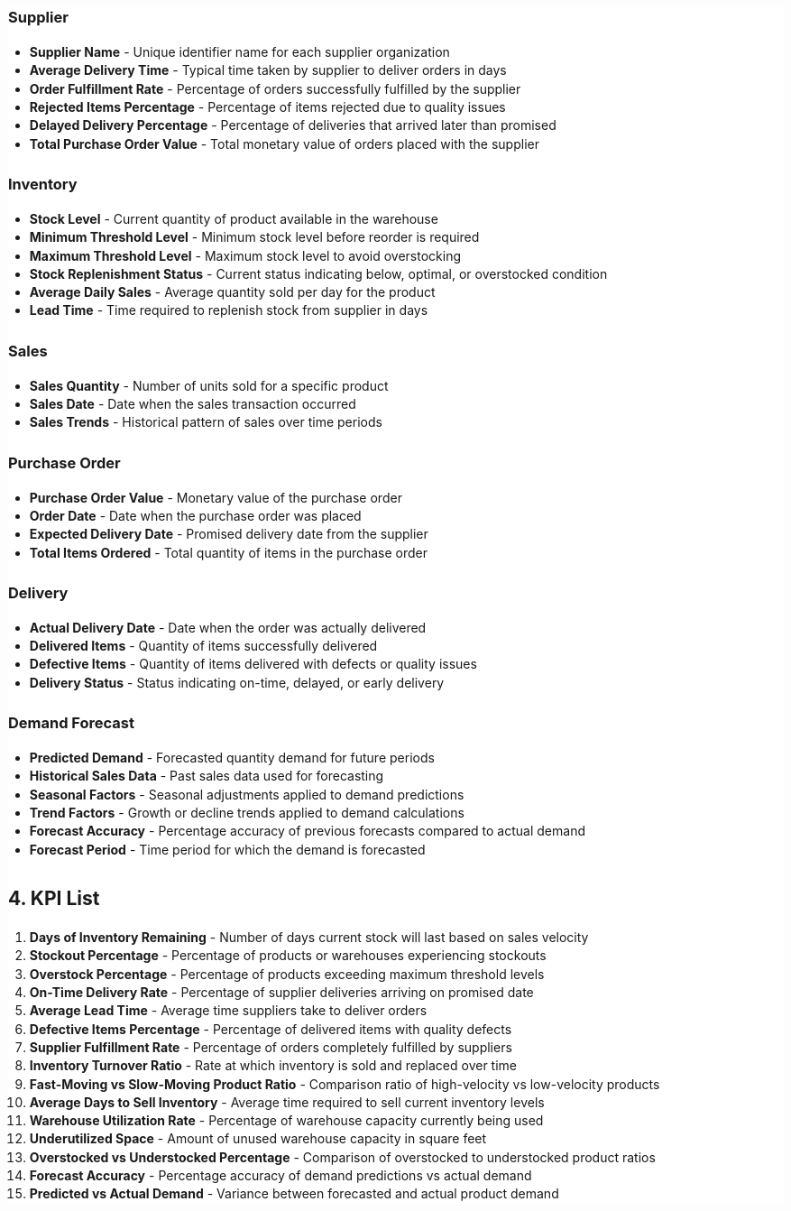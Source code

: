 ### Supplier
- **Supplier Name** - Unique identifier name for each supplier organization
- **Average Delivery Time** - Typical time taken by supplier to deliver orders in days
- **Order Fulfillment Rate** - Percentage of orders successfully fulfilled by the supplier
- **Rejected Items Percentage** - Percentage of items rejected due to quality issues
- **Delayed Delivery Percentage** - Percentage of deliveries that arrived later than promised
- **Total Purchase Order Value** - Total monetary value of orders placed with the supplier

### Inventory
- **Stock Level** - Current quantity of product available in the warehouse
- **Minimum Threshold Level** - Minimum stock level before reorder is required
- **Maximum Threshold Level** - Maximum stock level to avoid overstocking
- **Stock Replenishment Status** - Current status indicating below, optimal, or overstocked condition
- **Average Daily Sales** - Average quantity sold per day for the product
- **Lead Time** - Time required to replenish stock from supplier in days

### Sales
- **Sales Quantity** - Number of units sold for a specific product
- **Sales Date** - Date when the sales transaction occurred
- **Sales Trends** - Historical pattern of sales over time periods

### Purchase Order
- **Purchase Order Value** - Monetary value of the purchase order
- **Order Date** - Date when the purchase order was placed
- **Expected Delivery Date** - Promised delivery date from the supplier
- **Total Items Ordered** - Total quantity of items in the purchase order

### Delivery
- **Actual Delivery Date** - Date when the order was actually delivered
- **Delivered Items** - Quantity of items successfully delivered
- **Defective Items** - Quantity of items delivered with defects or quality issues
- **Delivery Status** - Status indicating on-time, delayed, or early delivery

### Demand Forecast
- **Predicted Demand** - Forecasted quantity demand for future periods
- **Historical Sales Data** - Past sales data used for forecasting
- **Seasonal Factors** - Seasonal adjustments applied to demand predictions
- **Trend Factors** - Growth or decline trends applied to demand calculations
- **Forecast Accuracy** - Percentage accuracy of previous forecasts compared to actual demand
- **Forecast Period** - Time period for which the demand is forecasted

## 4. KPI List

1. **Days of Inventory Remaining** - Number of days current stock will last based on sales velocity
2. **Stockout Percentage** - Percentage of products or warehouses experiencing stockouts
3. **Overstock Percentage** - Percentage of products exceeding maximum threshold levels
4. **On-Time Delivery Rate** - Percentage of supplier deliveries arriving on promised date
5. **Average Lead Time** - Average time suppliers take to deliver orders
6. **Defective Items Percentage** - Percentage of delivered items with quality defects
7. **Supplier Fulfillment Rate** - Percentage of orders completely fulfilled by suppliers
8. **Inventory Turnover Ratio** - Rate at which inventory is sold and replaced over time
9. **Fast-Moving vs Slow-Moving Product Ratio** - Comparison ratio of high-velocity vs low-velocity products
10. **Average Days to Sell Inventory** - Average time required to sell current inventory levels
11. **Warehouse Utilization Rate** - Percentage of warehouse capacity currently being used
12. **Underutilized Space** - Amount of unused warehouse capacity in square feet
13. **Overstocked vs Understocked Percentage** - Comparison of overstocked to understocked product ratios
14. **Forecast Accuracy** - Percentage accuracy of demand predictions vs actual demand
15. **Predicted vs Actual Demand** - Variance between forecasted and actual product demand